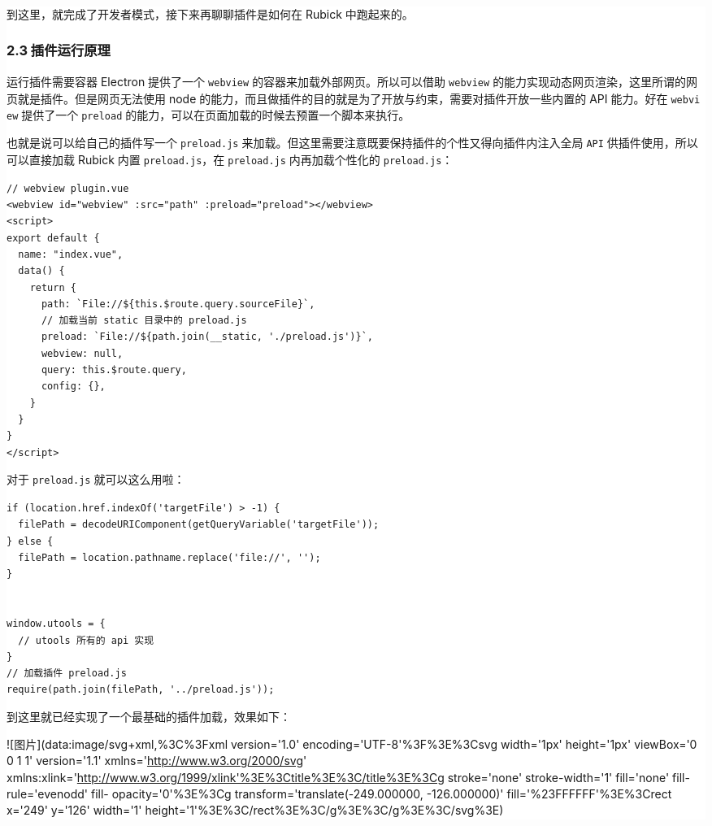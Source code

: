 到这里，就完成了开发者模式，接下来再聊聊插件是如何在 Rubick 中跑起来的。

### 2.3 插件运行原理

运行插件需要容器 Electron 提供了一个 `webview` 的容器来加载外部网页。所以可以借助 `webview`
的能力实现动态网页渲染，这里所谓的网页就是插件。但是网页无法使用 node 的能力，而且做插件的目的就是为了开放与约束，需要对插件开放一些内置的 API
能力。好在 `webview` 提供了一个 `preload` 的能力，可以在页面加载的时候去预置一个脚本来执行。

也就是说可以给自己的插件写一个 `preload.js` 来加载。但这里需要注意既要保持插件的个性又得向插件内注入全局 `API`
供插件使用，所以可以直接加载 Rubick 内置 `preload.js`，在 `preload.js` 内再加载个性化的 `preload.js`：

    
    
    // webview plugin.vue  
    <webview id="webview" :src="path" :preload="preload"></webview>  
    <script>  
    export default {  
      name: "index.vue",  
      data() {  
        return {  
          path: `File://${this.$route.query.sourceFile}`,  
          // 加载当前 static 目录中的 preload.js  
          preload: `File://${path.join(__static, './preload.js')}`,  
          webview: null,  
          query: this.$route.query,  
          config: {},  
        }  
      }  
    }  
    </script>  
    

对于 `preload.js` 就可以这么用啦：

    
    
    if (location.href.indexOf('targetFile') > -1) {  
      filePath = decodeURIComponent(getQueryVariable('targetFile'));  
    } else {  
      filePath = location.pathname.replace('file://', '');  
    }  
      
      
    window.utools = {  
      // utools 所有的 api 实现  
    }  
    // 加载插件 preload.js  
    require(path.join(filePath, '../preload.js'));  
    

到这里就已经实现了一个最基础的插件加载，效果如下：

![图片](data:image/svg+xml,%3C%3Fxml version='1.0' encoding='UTF-8'%3F%3E%3Csvg
width='1px' height='1px' viewBox='0 0 1 1' version='1.1'
xmlns='http://www.w3.org/2000/svg'
xmlns:xlink='http://www.w3.org/1999/xlink'%3E%3Ctitle%3E%3C/title%3E%3Cg
stroke='none' stroke-width='1' fill='none' fill-rule='evenodd' fill-
opacity='0'%3E%3Cg transform='translate\(-249.000000, -126.000000\)'
fill='%23FFFFFF'%3E%3Crect x='249' y='126' width='1'
height='1'%3E%3C/rect%3E%3C/g%3E%3C/g%3E%3C/svg%3E)
